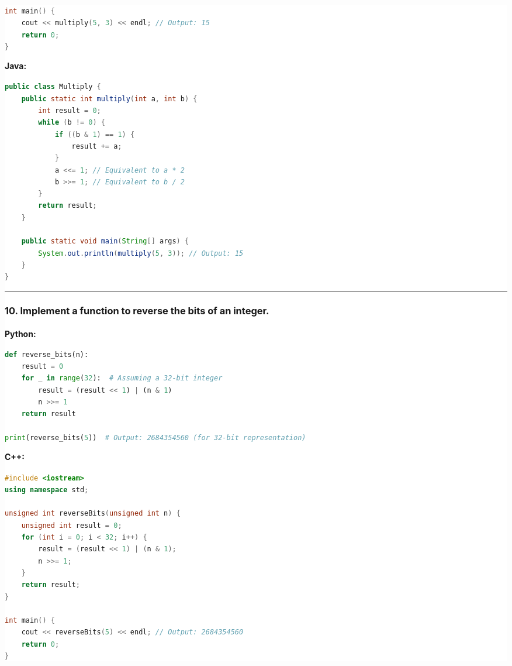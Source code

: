 ```cpp
int main() {
    cout << multiply(5, 3) << endl; // Output: 15
    return 0;
}
```

**Java:**

```java
public class Multiply {
    public static int multiply(int a, int b) {
        int result = 0;
        while (b != 0) {
            if ((b & 1) == 1) {
                result += a;
            }
            a <<= 1; // Equivalent to a * 2
            b >>= 1; // Equivalent to b / 2
        }
        return result;
    }

    public static void main(String[] args) {
        System.out.println(multiply(5, 3)); // Output: 15
    }
}
```

---

### 10. Implement a function to reverse the bits of an integer.

**Python:**

```python
def reverse_bits(n):
    result = 0
    for _ in range(32):  # Assuming a 32-bit integer
        result = (result << 1) | (n & 1)
        n >>= 1
    return result

print(reverse_bits(5))  # Output: 2684354560 (for 32-bit representation)
```

**C++:**

```cpp
#include <iostream>
using namespace std;

unsigned int reverseBits(unsigned int n) {
    unsigned int result = 0;
    for (int i = 0; i < 32; i++) {
        result = (result << 1) | (n & 1);
        n >>= 1;
    }
    return result;
}

int main() {
    cout << reverseBits(5) << endl; // Output: 2684354560
    return 0;
}
```

